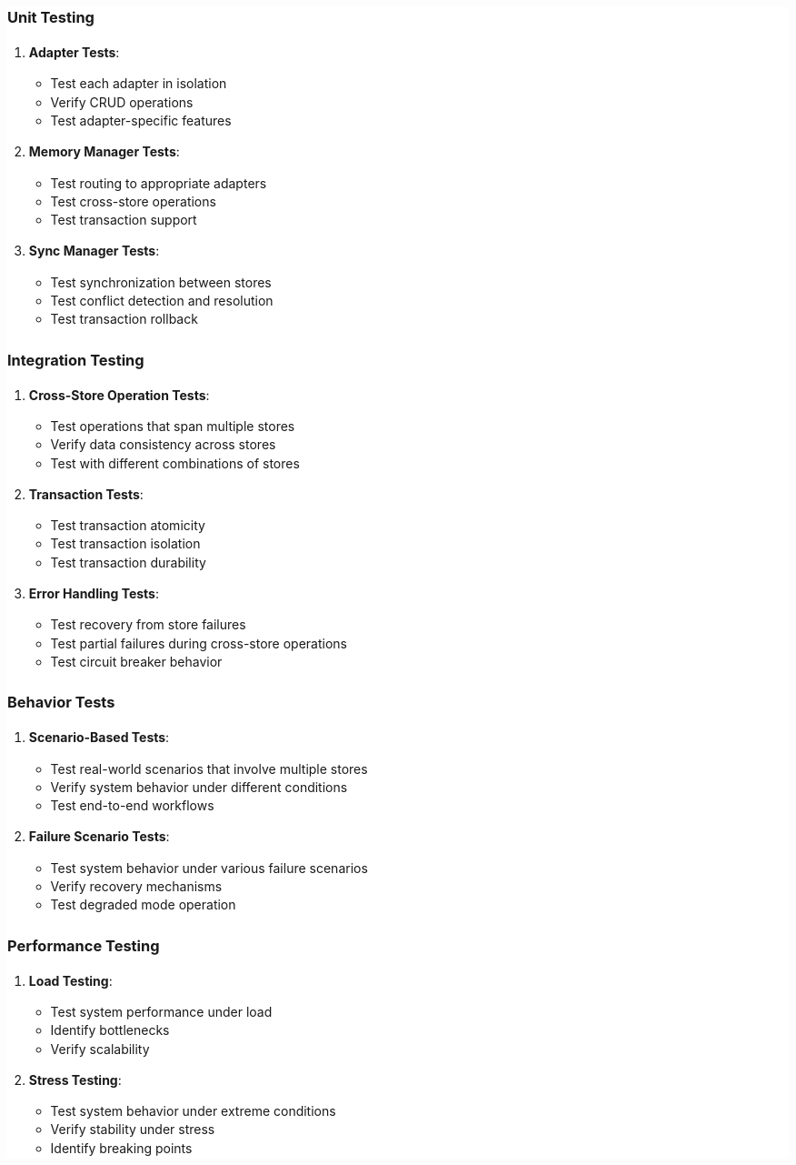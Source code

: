### Unit Testing

1. **Adapter Tests**:
   - Test each adapter in isolation
   - Verify CRUD operations
   - Test adapter-specific features

2. **Memory Manager Tests**:
   - Test routing to appropriate adapters
   - Test cross-store operations
   - Test transaction support

3. **Sync Manager Tests**:
   - Test synchronization between stores
   - Test conflict detection and resolution
   - Test transaction rollback

### Integration Testing

1. **Cross-Store Operation Tests**:
   - Test operations that span multiple stores
   - Verify data consistency across stores
   - Test with different combinations of stores

2. **Transaction Tests**:
   - Test transaction atomicity
   - Test transaction isolation
   - Test transaction durability

3. **Error Handling Tests**:
   - Test recovery from store failures
   - Test partial failures during cross-store operations
   - Test circuit breaker behavior

### Behavior Tests

1. **Scenario-Based Tests**:
   - Test real-world scenarios that involve multiple stores
   - Verify system behavior under different conditions
   - Test end-to-end workflows

2. **Failure Scenario Tests**:
   - Test system behavior under various failure scenarios
   - Verify recovery mechanisms
   - Test degraded mode operation

### Performance Testing

1. **Load Testing**:
   - Test system performance under load
   - Identify bottlenecks
   - Verify scalability

2. **Stress Testing**:
   - Test system behavior under extreme conditions
   - Verify stability under stress
   - Identify breaking points
